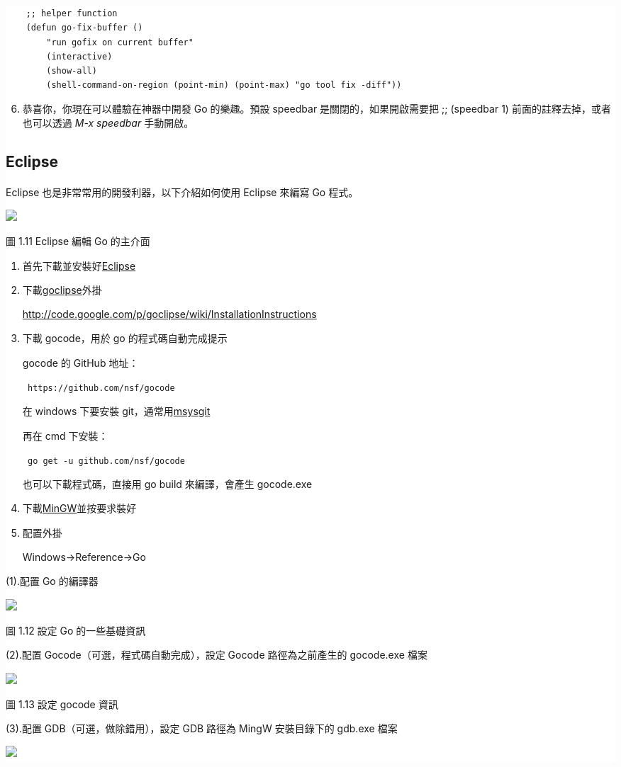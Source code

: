 		;; helper function
		(defun go-fix-buffer ()
			"run gofix on current buffer"
			(interactive)
			(show-all)
			(shell-command-on-region (point-min) (point-max) "go tool fix -diff"))

6. 恭喜你，你現在可以體驗在神器中開發 Go 的樂趣。預設 speedbar 是關閉的，如果開啟需要把 ;; (speedbar 1) 前面的註釋去掉，或者也可以透過 *M-x speedbar* 手動開啟。

## Eclipse
Eclipse 也是非常常用的開發利器，以下介紹如何使用 Eclipse 來編寫 Go 程式。

  ![](images/1.4.eclipse1.png)

圖 1.11 Eclipse 編輯 Go 的主介面

1. 首先下載並安裝好[Eclipse](http://www.eclipse.org/)

2. 下載[goclipse](https://code.google.com/p/goclipse/)外掛

	http://code.google.com/p/goclipse/wiki/InstallationInstructions

3. 下載 gocode，用於 go 的程式碼自動完成提示

	gocode 的 GitHub 地址：

		https://github.com/nsf/gocode

	在 windows 下要安裝 git，通常用[msysgit](https://code.google.com/p/msysgit/)

	再在 cmd 下安裝：

		go get -u github.com/nsf/gocode

	也可以下載程式碼，直接用 go build 來編譯，會產生 gocode.exe

4. 下載[MinGW](http://sourceforge.net/projects/mingw/files/MinGW/)並按要求裝好

5. 配置外掛

	Windows->Reference->Go

  (1).配置 Go 的編譯器

  ![](images/1.4.eclipse2.png)

  圖 1.12 設定 Go 的一些基礎資訊


  (2).配置 Gocode（可選，程式碼自動完成），設定 Gocode 路徑為之前產生的 gocode.exe 檔案

  ![](images/1.4.eclipse3.png)

  圖 1.13 設定 gocode 資訊

  (3).配置 GDB（可選，做除錯用），設定 GDB 路徑為 MingW 安裝目錄下的 gdb.exe 檔案

  ![](images/1.4.eclipse4.png)
